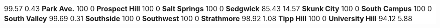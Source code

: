 <td align="center">99.57</td>
<td align="center">0.43</td>
</tr>
<tr class="odd">
<td align="center"><strong>Park Ave.</strong></td>
<td align="center">100</td>
<td align="center">0</td>
</tr>
<tr class="even">
<td align="center"><strong>Prospect Hill</strong></td>
<td align="center">100</td>
<td align="center">0</td>
</tr>
<tr class="odd">
<td align="center"><strong>Salt Springs</strong></td>
<td align="center">100</td>
<td align="center">0</td>
</tr>
<tr class="even">
<td align="center"><strong>Sedgwick</strong></td>
<td align="center">85.43</td>
<td align="center">14.57</td>
</tr>
<tr class="odd">
<td align="center"><strong>Skunk City</strong></td>
<td align="center">100</td>
<td align="center">0</td>
</tr>
<tr class="even">
<td align="center"><strong>South Campus</strong></td>
<td align="center">100</td>
<td align="center">0</td>
</tr>
<tr class="odd">
<td align="center"><strong>South Valley</strong></td>
<td align="center">99.69</td>
<td align="center">0.31</td>
</tr>
<tr class="even">
<td align="center"><strong>Southside</strong></td>
<td align="center">100</td>
<td align="center">0</td>
</tr>
<tr class="odd">
<td align="center"><strong>Southwest</strong></td>
<td align="center">100</td>
<td align="center">0</td>
</tr>
<tr class="even">
<td align="center"><strong>Strathmore</strong></td>
<td align="center">98.92</td>
<td align="center">1.08</td>
</tr>
<tr class="odd">
<td align="center"><strong>Tipp Hill</strong></td>
<td align="center">100</td>
<td align="center">0</td>
</tr>
<tr class="even">
<td align="center"><strong>University Hill</strong></td>
<td align="center">94.12</td>
<td align="center">5.88</td>
</tr>
<tr class="odd">